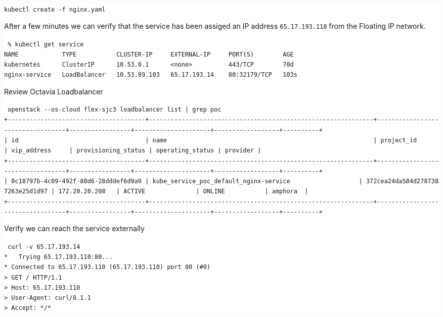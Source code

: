 ``` shell
kubectl create -f nginx.yaml
```

After a few minutes we can verify that the service has been assiged an IP address `65.17.193.110` from the Floating IP network.

``` shell
 % kubectl get service
NAME            TYPE           CLUSTER-IP     EXTERNAL-IP     PORT(S)        AGE
kubernetes      ClusterIP      10.53.0.1      <none>          443/TCP        70d
nginx-service   LoadBalancer   10.53.89.103   65.17.193.14    80:32179/TCP   103s
```

Review Octavia Loadbalancer
``` shell
 openstack --os-cloud flex-sjc3 loadbalancer list | grep poc
+--------------------------------------+--------------------------------------------------------------+----------------------------------+-----------------+---------------------+------------------+----------+
| id                                   | name                                                         | project_id                       | vip_address     | provisioning_status | operating_status | provider |
+--------------------------------------+--------------------------------------------------------------+----------------------------------+-----------------+---------------------+------------------+----------+
| 0c18797b-4c09-492f-80d6-28dddef6d9a9 | kube_service_poc_default_nginx-service                   | 372cea24da584d2787387263e25d1d97 | 172.20.20.208   | ACTIVE              | ONLINE           | amphora  |
+--------------------------------------+--------------------------------------------------------------+----------------------------------+-----------------+---------------------+------------------+----------+
```

Verify we can reach the service externally

``` shell
 curl -v 65.17.193.14
*   Trying 65.17.193.110:80...
* Connected to 65.17.193.110 (65.17.193.110) port 80 (#0)
> GET / HTTP/1.1
> Host: 65.17.193.110
> User-Agent: curl/8.1.1
> Accept: */*
```